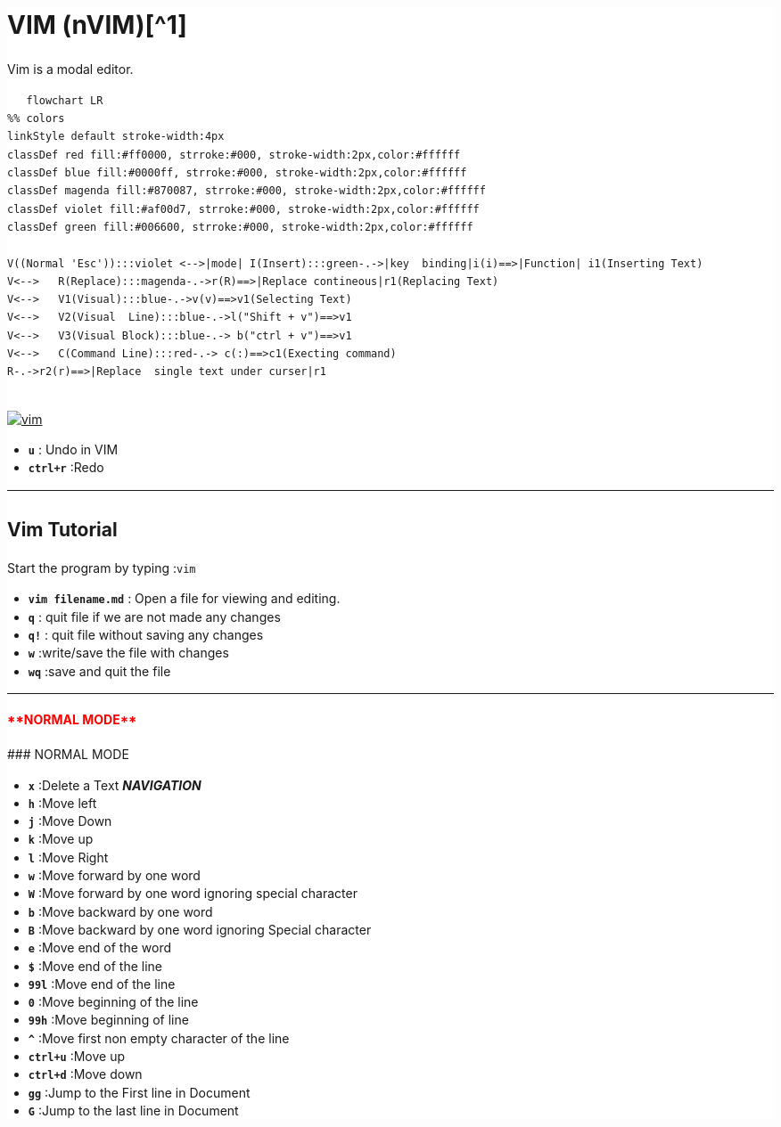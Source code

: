 # VIM (nVIM)[^1] 
Vim is a modal editor.
```mermaid
   flowchart LR
%% colors 
linkStyle default stroke-width:4px
classDef red fill:#ff0000, strroke:#000, stroke-width:2px,color:#ffffff
classDef blue fill:#0000ff, strroke:#000, stroke-width:2px,color:#ffffff
classDef magenda fill:#870087, strroke:#000, stroke-width:2px,color:#ffffff
classDef violet fill:#af00d7, strroke:#000, stroke-width:2px,color:#ffffff
classDef green fill:#006600, strroke:#000, stroke-width:2px,color:#ffffff

V((Normal 'Esc')):::violet <-->|mode| I(Insert):::green-.->|key  binding|i(i)==>|Function| i1(Inserting Text)
V<-->   R(Replace):::magenda-.->r(R)==>|Replace contineous|r1(Replacing Text)
V<-->   V1(Visual):::blue-.->v(v)==>v1(Selecting Text)
V<-->   V2(Visual  Line):::blue-.->l("Shift + v")==>v1
V<-->   V3(Visual Block):::blue-.-> b("ctrl + v")==>v1
V<-->   C(Command Line):::red-.-> c(:)==>c1(Execting command)
R-.->r2(r)==>|Replace  single text under curser|r1
    

```
[![vim](https://postimg.cc/PLYS82x5)](https://vimschool.netlify.app/) 

- **`u`** : Undo in VIM   
- **`ctrl+r`** :Redo  

---

## Vim Tutorial 

Start the program by typing :`vim`
- **`vim filename.md`**      : Open a file for viewing and editing.
- **`q`** : quit file if we are not made any changes
- **`q!`** : quit file without saving any changes
- **`w`** :write/save the file with changes
- **`wq`** :save and quit the file
---
<h4  style="color:red;">**NORMAL MODE**</h4>
### NORMAL MODE

- **`x`**  :Delete a Text
  **_NAVIGATION_**
- **`h`** :Move  left
- **`j`** :Move Down
- **`k`** :Move up
- **`l`** :Move Right
- **`w`** :Move forward by one word
- **`W`** :Move forward by one word ignoring special character
- **`b`** :Move backward by one word
- **`B`** :Move backward by one word ignoring Special character
- **`e`** :Move end of the word
- **`$`** :Move end of  the line
- **`99l`** :Move end of the line
- **`0`** :Move beginning of the line
- **`99h`** :Move beginning of line
- **`^`** :Move first non empty character of the line
- **`ctrl+u`** :Move up
- **`ctrl+d`** :Move down
- **`gg`** :Jump to the First line in Document
- **`G`** :Jump to the  last line in Document